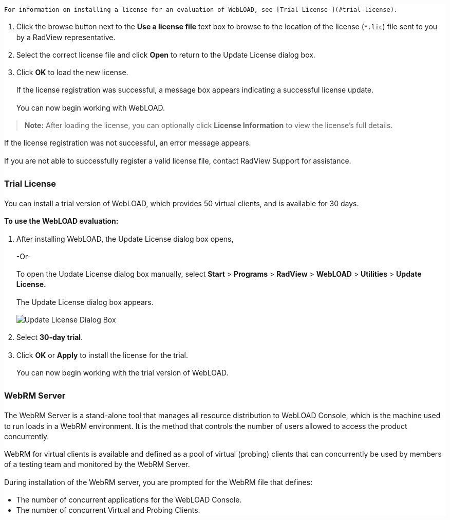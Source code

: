     For information on installing a license for an evaluation of WebLOAD, see [Trial License ](#trial-license). 

1. Click the browse button next to the **Use a license file** text box to browse to the location of the license (`*.lic`) file sent to you by a RadView representative. 
1. Select the correct license file and click **Open** to return to the Update License dialog box. 
1. Click **OK** to load the new license. 

    If the license registration was successful, a message box appears indicating a successful license update. 

    You can now begin working with WebLOAD. 
   
   

> **Note:** After loading the license, you can optionally click **License Information** to view the license’s full details.

If the license registration was not successful, an error message appears. 

If you are not able to successfully register a valid license file, contact RadView Support for assistance. 

### Trial License

You can install a trial version of WebLOAD, which provides 50 virtual clients, and is available for 30 days. 

**To use the WebLOAD evaluation:** 

1. After installing WebLOAD, the Update License dialog box opens,  
    
    -Or- 

    To open the Update License dialog box manually, select **Start** > **Programs** > **RadView** > **WebLOAD** > **Utilities** > **Update License.** 

    The Update License dialog box appears.

    ![Update License Dialog Box](images/30day_update_licesne.png)


1. Select **30-day trial**. 
1. Click **OK** or **Apply** to install the license for the trial. 

   You can now begin working with the trial version of WebLOAD. 

### WebRM Server

The WebRM Server is a stand-alone tool that manages all resource distribution to WebLOAD Console, which is the machine used to run loads in a WebRM environment. It is the method that controls the number of users allowed to access the product concurrently. 

WebRM for virtual clients is available and defined as a pool of virtual (probing) clients that can concurrently be used by members of a testing team and monitored by the WebRM Server. 

During installation of the WebRM server, you are prompted for the WebRM file that defines: 

- The number of concurrent applications for the WebLOAD Console. 
- The number of concurrent Virtual and Probing Clients. 

